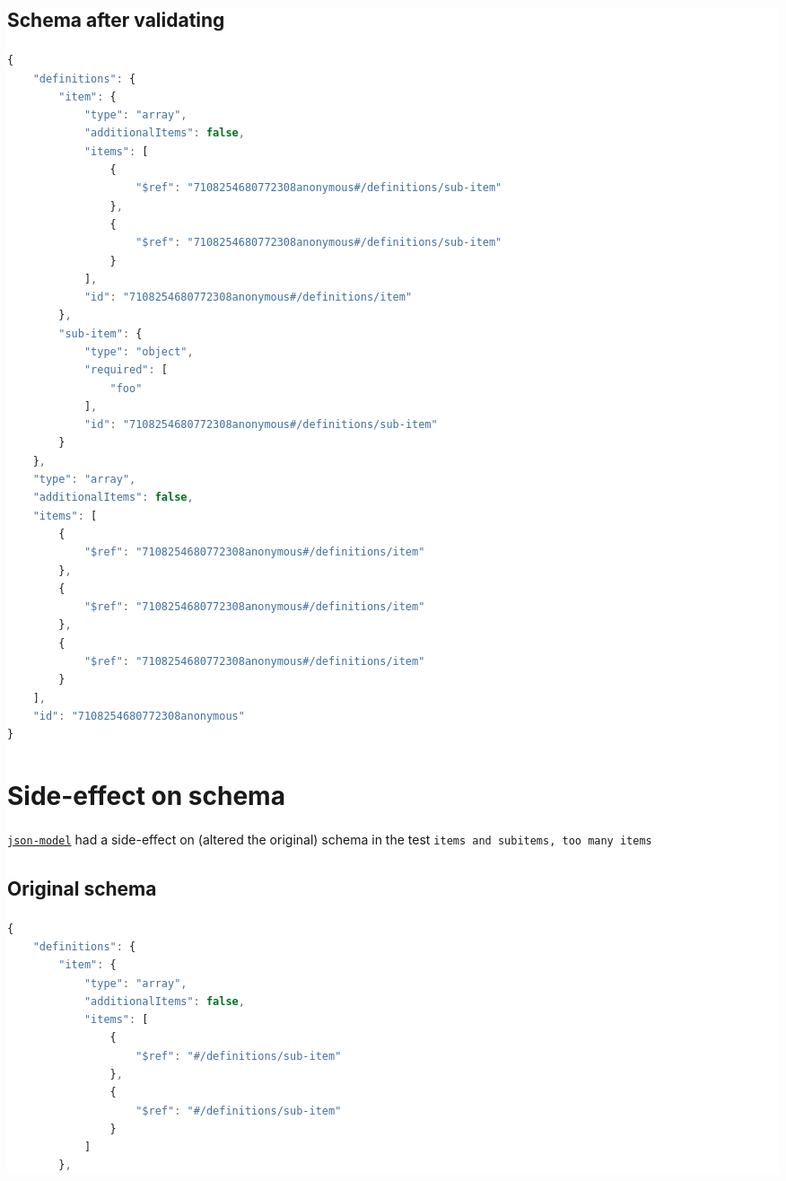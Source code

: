 ## Schema after validating
```js
{
	"definitions": {
		"item": {
			"type": "array",
			"additionalItems": false,
			"items": [
				{
					"$ref": "7108254680772308anonymous#/definitions/sub-item"
				},
				{
					"$ref": "7108254680772308anonymous#/definitions/sub-item"
				}
			],
			"id": "7108254680772308anonymous#/definitions/item"
		},
		"sub-item": {
			"type": "object",
			"required": [
				"foo"
			],
			"id": "7108254680772308anonymous#/definitions/sub-item"
		}
	},
	"type": "array",
	"additionalItems": false,
	"items": [
		{
			"$ref": "7108254680772308anonymous#/definitions/item"
		},
		{
			"$ref": "7108254680772308anonymous#/definitions/item"
		},
		{
			"$ref": "7108254680772308anonymous#/definitions/item"
		}
	],
	"id": "7108254680772308anonymous"
}
```

# Side-effect on schema
[`json-model`](https://github.com/geraintluff/json-model) had a side-effect on (altered the original) schema in the test `items and subitems, too many items`
## Original schema
```js
{
	"definitions": {
		"item": {
			"type": "array",
			"additionalItems": false,
			"items": [
				{
					"$ref": "#/definitions/sub-item"
				},
				{
					"$ref": "#/definitions/sub-item"
				}
			]
		},
```